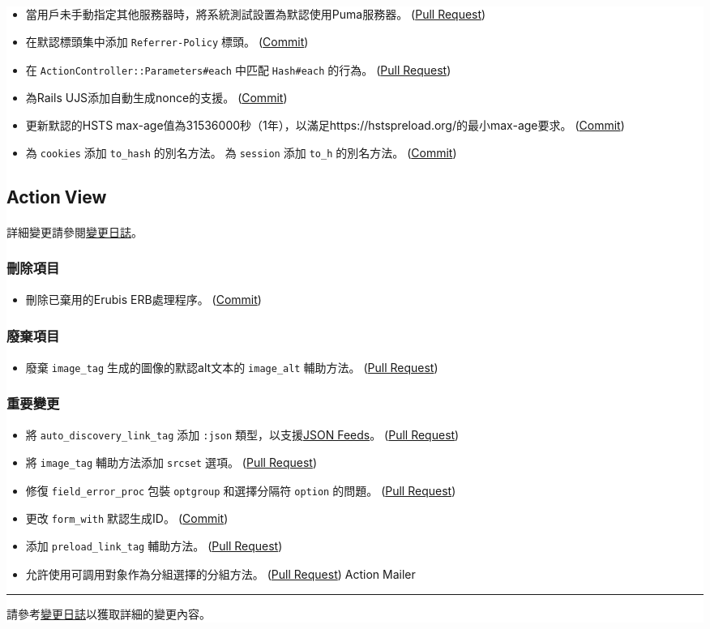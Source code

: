 *   當用戶未手動指定其他服務器時，將系統測試設置為默認使用Puma服務器。
    ([Pull Request](https://github.com/rails/rails/pull/31384))

*   在默認標頭集中添加 `Referrer-Policy` 標頭。
    ([Commit](https://github.com/rails/rails/commit/428939be9f954d39b0c41bc53d85d0d106b9d1a1))

*   在 `ActionController::Parameters#each` 中匹配 `Hash#each` 的行為。
    ([Pull Request](https://github.com/rails/rails/pull/27790))

*   為Rails UJS添加自動生成nonce的支援。
    ([Commit](https://github.com/rails/rails/commit/b2f0a8945956cd92dec71ec4e44715d764990a49))

*   更新默認的HSTS max-age值為31536000秒（1年），以滿足https://hstspreload.org/的最小max-age要求。
    ([Commit](https://github.com/rails/rails/commit/30b5f469a1d30c60d1fb0605e84c50568ff7ed37))

*   為 `cookies` 添加 `to_hash` 的別名方法。
    為 `session` 添加 `to_h` 的別名方法。
    ([Commit](https://github.com/rails/rails/commit/50a62499e41dfffc2903d468e8b47acebaf9b500))

Action View
-----------

詳細變更請參閱[變更日誌][action-view]。

### 刪除項目

*   刪除已棄用的Erubis ERB處理程序。
    ([Commit](https://github.com/rails/rails/commit/7de7f12fd140a60134defe7dc55b5a20b2372d06))

### 廢棄項目

*   廢棄 `image_tag` 生成的圖像的默認alt文本的 `image_alt` 輔助方法。
    ([Pull Request](https://github.com/rails/rails/pull/30213))

### 重要變更

*   將 `auto_discovery_link_tag` 添加 `:json` 類型，以支援[JSON Feeds](https://jsonfeed.org/version/1)。
    ([Pull Request](https://github.com/rails/rails/pull/29158))

*   將 `image_tag` 輔助方法添加 `srcset` 選項。
    ([Pull Request](https://github.com/rails/rails/pull/29349))

*   修復 `field_error_proc` 包裝 `optgroup` 和選擇分隔符 `option` 的問題。
    ([Pull Request](https://github.com/rails/rails/pull/31088))

*   更改 `form_with` 默認生成ID。
    ([Commit](https://github.com/rails/rails/commit/260d6f112a0ffdbe03e6f5051504cb441c1e94cd))

*   添加 `preload_link_tag` 輔助方法。
    ([Pull Request](https://github.com/rails/rails/pull/31251))

*   允許使用可調用對象作為分組選擇的分組方法。
    ([Pull Request](https://github.com/rails/rails/pull/31578))
Action Mailer
-------------

請參考[變更日誌][action-mailer]以獲取詳細的變更內容。


[railties]: https://github.com/rails/rails/blob/master/railties/CHANGELOG.md
[action-cable]: https://github.com/rails/rails/blob/master/actioncable/CHANGELOG.md
[action-pack]: https://github.com/rails/rails/blob/master/actionpack/CHANGELOG.md
[action-mailer]: https://github.com/rails/rails/blob/master/actionmailer/CHANGELOG.md
[active-record]: https://github.com/rails/rails/blob/master/activerecord/CHANGELOG.md
[active-model]: https://github.com/rails/rails/blob/master/activemodel/CHANGELOG.md
[active-support]: https://github.com/rails/rails/blob/master/activesupport/CHANGELOG.md
[railties]:       https://github.com/rails/rails/blob/5-2-stable/railties/CHANGELOG.md
[action-pack]:    https://github.com/rails/rails/blob/5-2-stable/actionpack/CHANGELOG.md
[action-view]:    https://github.com/rails/rails/blob/5-2-stable/actionview/CHANGELOG.md
[action-mailer]:  https://github.com/rails/rails/blob/5-2-stable/actionmailer/CHANGELOG.md
[action-cable]:   https://github.com/rails/rails/blob/5-2-stable/actioncable/CHANGELOG.md
[active-record]:  https://github.com/rails/rails/blob/5-2-stable/activerecord/CHANGELOG.md
[active-model]:   https://github.com/rails/rails/blob/5-2-stable/activemodel/CHANGELOG.md
[active-job]:     https://github.com/rails/rails/blob/5-2-stable/activejob/CHANGELOG.md
[guides]:         https://github.com/rails/rails/blob/5-2-stable/guides/CHANGELOG.md
[active-support]: https://github.com/rails/rails/blob/5-2-stable/activesupport/CHANGELOG.md